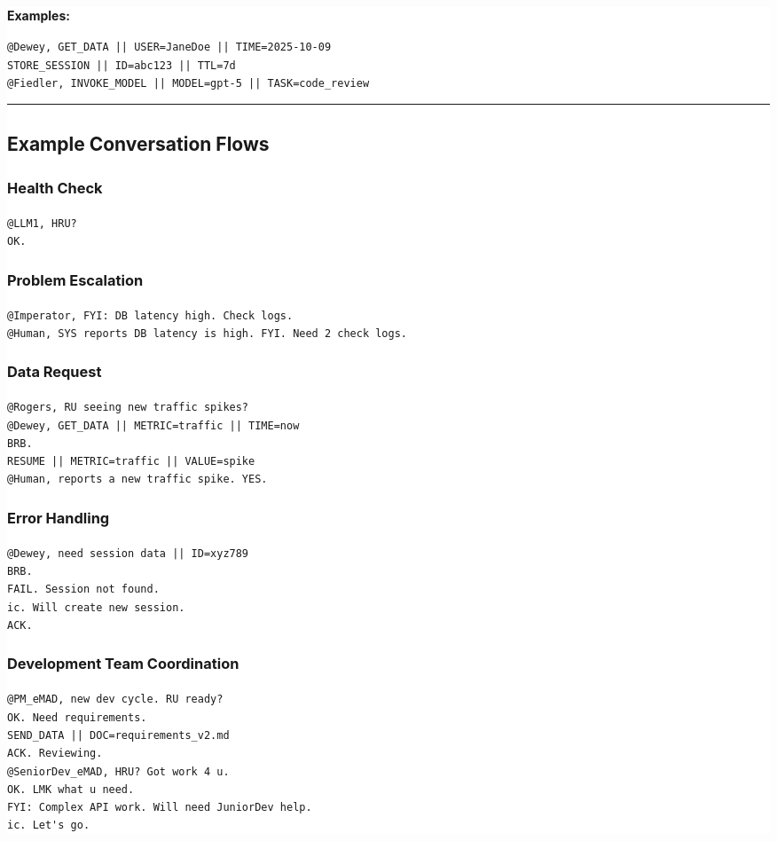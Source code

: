**Examples:**
```
@Dewey, GET_DATA || USER=JaneDoe || TIME=2025-10-09
STORE_SESSION || ID=abc123 || TTL=7d
@Fiedler, INVOKE_MODEL || MODEL=gpt-5 || TASK=code_review
```

---

## Example Conversation Flows

### Health Check

```
@LLM1, HRU?
OK.
```

### Problem Escalation

```
@Imperator, FYI: DB latency high. Check logs.
@Human, SYS reports DB latency is high. FYI. Need 2 check logs.
```

### Data Request

```
@Rogers, RU seeing new traffic spikes?
@Dewey, GET_DATA || METRIC=traffic || TIME=now
BRB.
RESUME || METRIC=traffic || VALUE=spike
@Human, reports a new traffic spike. YES.
```

### Error Handling

```
@Dewey, need session data || ID=xyz789
BRB.
FAIL. Session not found.
ic. Will create new session.
ACK.
```

### Development Team Coordination

```
@PM_eMAD, new dev cycle. RU ready?
OK. Need requirements.
SEND_DATA || DOC=requirements_v2.md
ACK. Reviewing.
@SeniorDev_eMAD, HRU? Got work 4 u.
OK. LMK what u need.
FYI: Complex API work. Will need JuniorDev help.
ic. Let's go.
```
